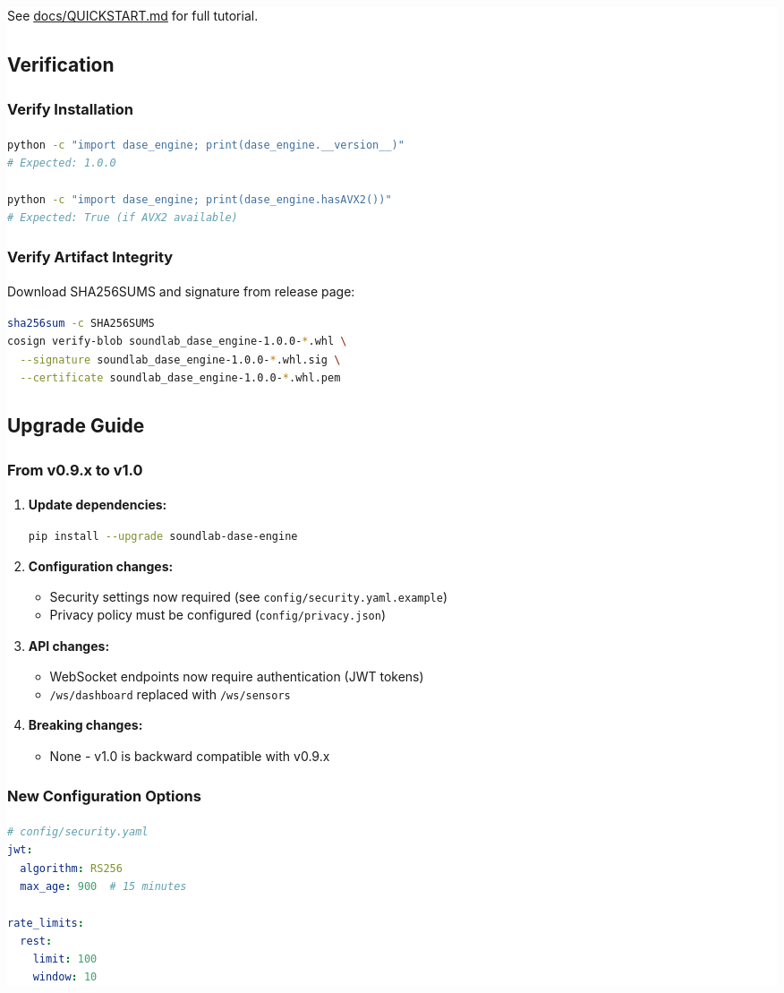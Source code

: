 See [docs/QUICKSTART.md](docs/QUICKSTART.md) for full tutorial.

## Verification

### Verify Installation

```bash
python -c "import dase_engine; print(dase_engine.__version__)"
# Expected: 1.0.0

python -c "import dase_engine; print(dase_engine.hasAVX2())"
# Expected: True (if AVX2 available)
```

### Verify Artifact Integrity

Download SHA256SUMS and signature from release page:

```bash
sha256sum -c SHA256SUMS
cosign verify-blob soundlab_dase_engine-1.0.0-*.whl \
  --signature soundlab_dase_engine-1.0.0-*.whl.sig \
  --certificate soundlab_dase_engine-1.0.0-*.whl.pem
```

## Upgrade Guide

### From v0.9.x to v1.0

1. **Update dependencies:**
   ```bash
   pip install --upgrade soundlab-dase-engine
   ```

2. **Configuration changes:**
   - Security settings now required (see `config/security.yaml.example`)
   - Privacy policy must be configured (`config/privacy.json`)

3. **API changes:**
   - WebSocket endpoints now require authentication (JWT tokens)
   - `/ws/dashboard` replaced with `/ws/sensors`

4. **Breaking changes:**
   - None - v1.0 is backward compatible with v0.9.x

### New Configuration Options

```yaml
# config/security.yaml
jwt:
  algorithm: RS256
  max_age: 900  # 15 minutes

rate_limits:
  rest:
    limit: 100
    window: 10
```
